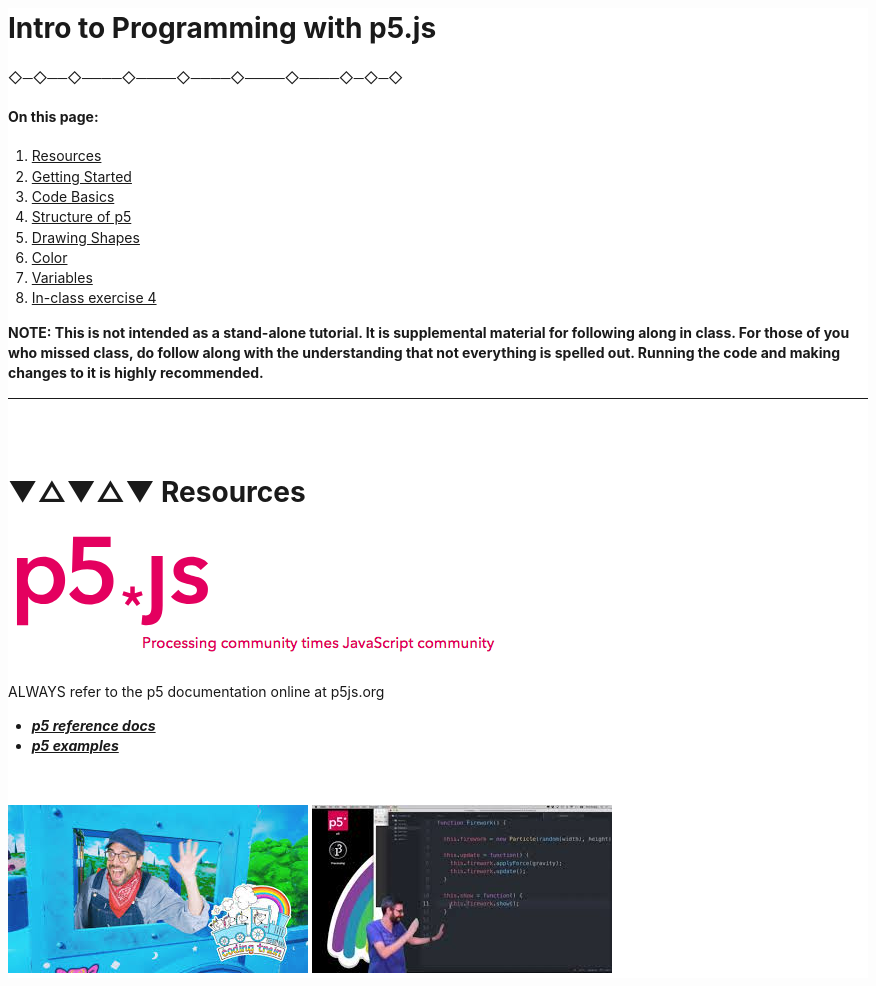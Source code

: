 
# Intro to Programming with p5.js



 ◇─◇──◇────◇────◇────◇────◇────◇─◇─◇
<br />

#### On this page:

1. [Resources](#-resources)
2. [Getting Started](#-getting-started)
3. [Code Basics](#-code-basics)
4. [Structure of p5](#-structure-of-p5)
5. [Drawing Shapes](#-drawing-shapes)
6. [Color](#-color)
7. [Variables](#-variables)
8. [In-class exercise 4](#-in-class-exercise-4)


**NOTE: This is not intended as a stand-alone tutorial. It is supplemental material for following along in class. For those of you who missed class, do follow along with the understanding that not everything is spelled out. Running the code and making changes to it is highly recommended.**

---
<br>



# ▼△▼△▼ Resources

![P5.JS](assets/p5js_logo.png)

ALWAYS refer to the p5 documentation online at p5js.org

* ***[p5 reference docs](https://p5js.org/reference/)***
* ***[p5 examples](https://p5js.org/examples/)***

<br>

![Coding train](assets/coding-train.jpeg) ![Coding train](assets/coding-train_1.jpeg)
